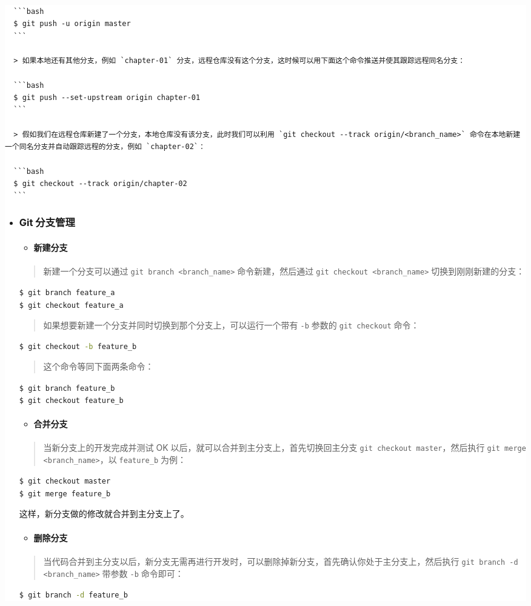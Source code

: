       ```bash
      $ git push -u origin master
      ```

      > 如果本地还有其他分支，例如 `chapter-01` 分支，远程仓库没有这个分支，这时候可以用下面这个命令推送并使其跟踪远程同名分支：

      ```bash
      $ git push --set-upstream origin chapter-01
      ```

      > 假如我们在远程仓库新建了一个分支，本地仓库没有该分支，此时我们可以利用 `git checkout --track origin/<branch_name>` 命令在本地新建一个同名分支并自动跟踪远程的分支，例如 `chapter-02`：

      ```bash
      $ git checkout --track origin/chapter-02
      ```

  - ### Git 分支管理

    - #### 新建分支

    > 新建一个分支可以通过 `git branch <branch_name>` 命令新建，然后通过 `git checkout <branch_name>` 切换到刚刚新建的分支：

    ```bash
    $ git branch feature_a
    $ git checkout feature_a
    ```

    > 如果想要新建一个分支并同时切换到那个分支上，可以运行一个带有 `-b` 参数的 `git checkout` 命令：

    ```bash
    $ git checkout -b feature_b
    ```

    > 这个命令等同下面两条命令：

    ```bash
    $ git branch feature_b
    $ git checkout feature_b
    ```

    - #### 合并分支

    > 当新分支上的开发完成并测试 OK 以后，就可以合并到主分支上，首先切换回主分支 `git checkout master`，然后执行 `git merge <branch_name>`，以 `feature_b` 为例：

    ```bash
    $ git checkout master
    $ git merge feature_b
    ```

    这样，新分支做的修改就合并到主分支上了。

    - #### 删除分支

    > 当代码合并到主分支以后，新分支无需再进行开发时，可以删除掉新分支，首先确认你处于主分支上，然后执行 `git branch -d <branch_name>` 带参数 `-b` 命令即可：

    ```bash
    $ git branch -d feature_b
    ```
